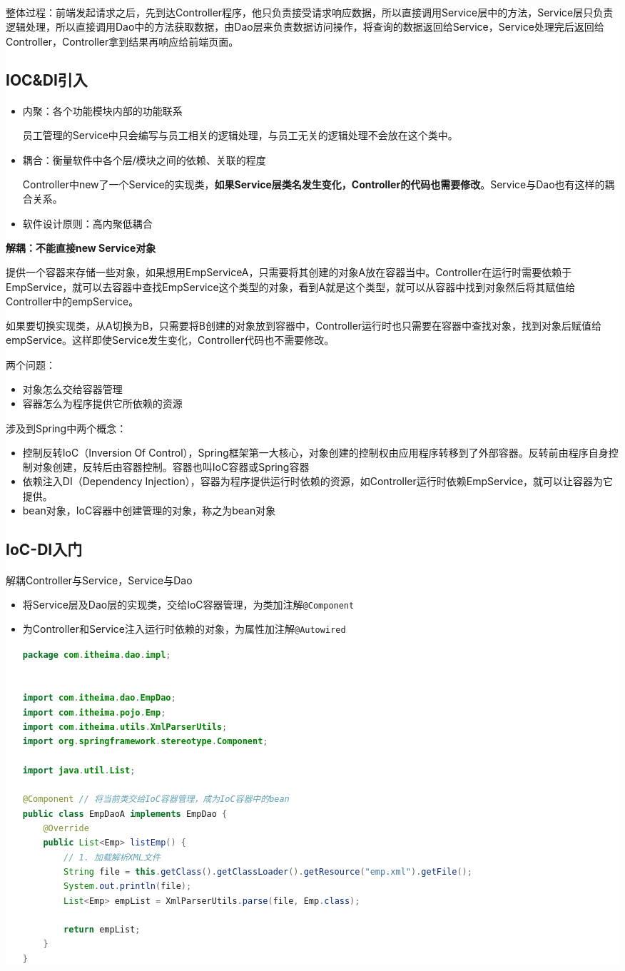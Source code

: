 整体过程：前端发起请求之后，先到达Controller程序，他只负责接受请求响应数据，所以直接调用Service层中的方法，Service层只负责逻辑处理，所以直接调用Dao中的方法获取数据，由Dao层来负责数据访问操作，将查询的数据返回给Service，Service处理完后返回给Controller，Controller拿到结果再响应给前端页面。

## IOC&DI引入

- 内聚：各个功能模块内部的功能联系

  员工管理的Service中只会编写与员工相关的逻辑处理，与员工无关的逻辑处理不会放在这个类中。

- 耦合：衡量软件中各个层/模块之间的依赖、关联的程度

  Controller中new了一个Service的实现类，**如果Service层类名发生变化，Controller的代码也需要修改**。Service与Dao也有这样的耦合关系。

- 软件设计原则：高内聚低耦合

**解耦：不能直接new Service对象**

提供一个容器来存储一些对象，如果想用EmpServiceA，只需要将其创建的对象A放在容器当中。Controller在运行时需要依赖于EmpService，就可以去容器中查找EmpService这个类型的对象，看到A就是这个类型，就可以从容器中找到对象然后将其赋值给Controller中的empService。

如果要切换实现类，从A切换为B，只需要将B创建的对象放到容器中，Controller运行时也只需要在容器中查找对象，找到对象后赋值给empService。这样即使Service发生变化，Controller代码也不需要修改。

两个问题：

- 对象怎么交给容器管理
- 容器怎么为程序提供它所依赖的资源

涉及到Spring中两个概念：

- 控制反转IoC（Inversion Of Control），Spring框架第一大核心，对象创建的控制权由应用程序转移到了外部容器。反转前由程序自身控制对象创建，反转后由容器控制。容器也叫IoC容器或Spring容器
- 依赖注入DI（Dependency Injection），容器为程序提供运行时依赖的资源，如Controller运行时依赖EmpService，就可以让容器为它提供。
- bean对象，IoC容器中创建管理的对象，称之为bean对象

## IoC-DI入门

解耦Controller与Service，Service与Dao

- 将Service层及Dao层的实现类，交给IoC容器管理，为类加注解`@Component`

- 为Controller和Service注入运行时依赖的对象，为属性加注解`@Autowired`

  ```java
  package com.itheima.dao.impl;
  
  
  import com.itheima.dao.EmpDao;
  import com.itheima.pojo.Emp;
  import com.itheima.utils.XmlParserUtils;
  import org.springframework.stereotype.Component;
  
  import java.util.List;
  
  @Component // 将当前类交给IoC容器管理，成为IoC容器中的bean
  public class EmpDaoA implements EmpDao {
      @Override
      public List<Emp> listEmp() {
          // 1. 加载解析XML文件
          String file = this.getClass().getClassLoader().getResource("emp.xml").getFile();
          System.out.println(file);
          List<Emp> empList = XmlParserUtils.parse(file, Emp.class);
  
          return empList;
      }
  }
  
  ```
